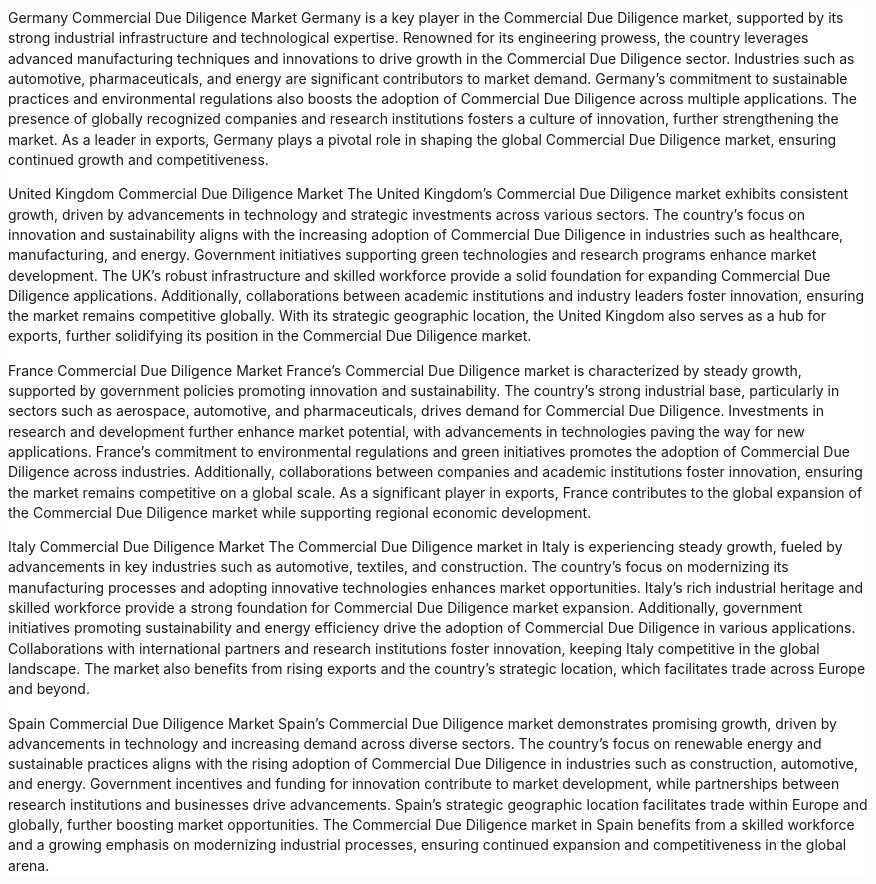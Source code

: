 Germany Commercial Due Diligence Market
Germany is a key player in the Commercial Due Diligence market, supported by its strong industrial infrastructure and technological expertise. Renowned for its engineering prowess, the country leverages advanced manufacturing techniques and innovations to drive growth in the Commercial Due Diligence sector. Industries such as automotive, pharmaceuticals, and energy are significant contributors to market demand. Germany’s commitment to sustainable practices and environmental regulations also boosts the adoption of Commercial Due Diligence across multiple applications. The presence of globally recognized companies and research institutions fosters a culture of innovation, further strengthening the market. As a leader in exports, Germany plays a pivotal role in shaping the global Commercial Due Diligence market, ensuring continued growth and competitiveness.

United Kingdom Commercial Due Diligence Market
The United Kingdom’s Commercial Due Diligence market exhibits consistent growth, driven by advancements in technology and strategic investments across various sectors. The country’s focus on innovation and sustainability aligns with the increasing adoption of Commercial Due Diligence in industries such as healthcare, manufacturing, and energy. Government initiatives supporting green technologies and research programs enhance market development. The UK’s robust infrastructure and skilled workforce provide a solid foundation for expanding Commercial Due Diligence applications. Additionally, collaborations between academic institutions and industry leaders foster innovation, ensuring the market remains competitive globally. With its strategic geographic location, the United Kingdom also serves as a hub for exports, further solidifying its position in the Commercial Due Diligence market.

France Commercial Due Diligence Market
France’s Commercial Due Diligence market is characterized by steady growth, supported by government policies promoting innovation and sustainability. The country’s strong industrial base, particularly in sectors such as aerospace, automotive, and pharmaceuticals, drives demand for Commercial Due Diligence. Investments in research and development further enhance market potential, with advancements in technologies paving the way for new applications. France’s commitment to environmental regulations and green initiatives promotes the adoption of Commercial Due Diligence across industries. Additionally, collaborations between companies and academic institutions foster innovation, ensuring the market remains competitive on a global scale. As a significant player in exports, France contributes to the global expansion of the Commercial Due Diligence market while supporting regional economic development.

Italy Commercial Due Diligence Market
The Commercial Due Diligence market in Italy is experiencing steady growth, fueled by advancements in key industries such as automotive, textiles, and construction. The country’s focus on modernizing its manufacturing processes and adopting innovative technologies enhances market opportunities. Italy’s rich industrial heritage and skilled workforce provide a strong foundation for Commercial Due Diligence market expansion. Additionally, government initiatives promoting sustainability and energy efficiency drive the adoption of Commercial Due Diligence in various applications. Collaborations with international partners and research institutions foster innovation, keeping Italy competitive in the global landscape. The market also benefits from rising exports and the country’s strategic location, which facilitates trade across Europe and beyond.

Spain Commercial Due Diligence Market
Spain’s Commercial Due Diligence market demonstrates promising growth, driven by advancements in technology and increasing demand across diverse sectors. The country’s focus on renewable energy and sustainable practices aligns with the rising adoption of Commercial Due Diligence in industries such as construction, automotive, and energy. Government incentives and funding for innovation contribute to market development, while partnerships between research institutions and businesses drive advancements. Spain’s strategic geographic location facilitates trade within Europe and globally, further boosting market opportunities. The Commercial Due Diligence market in Spain benefits from a skilled workforce and a growing emphasis on modernizing industrial processes, ensuring continued expansion and competitiveness in the global arena.

